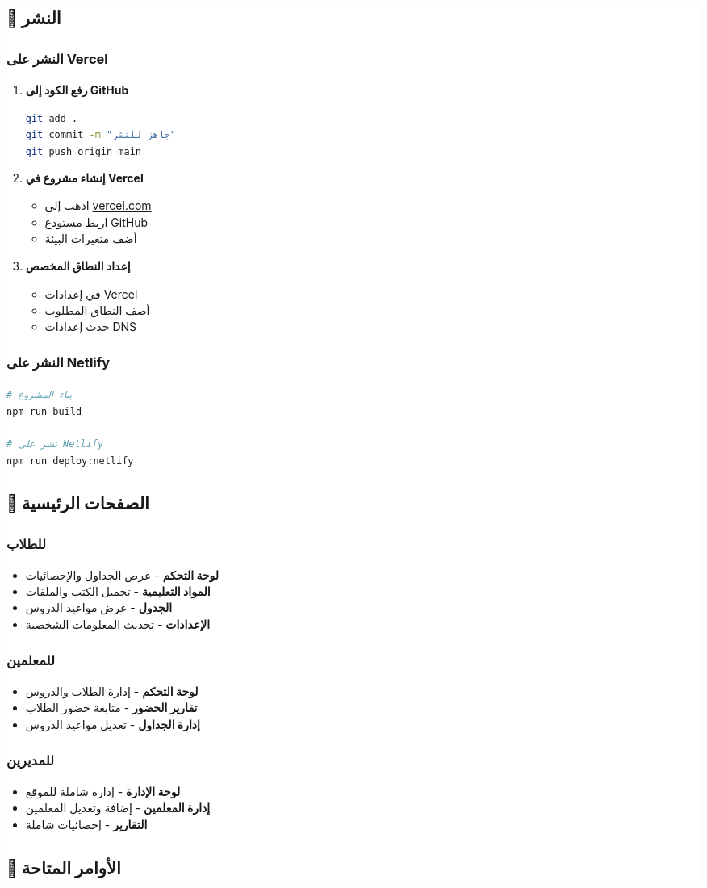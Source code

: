 ## 🚀 النشر

### النشر على Vercel

1. **رفع الكود إلى GitHub**
   ```bash
   git add .
   git commit -m "جاهز للنشر"
   git push origin main
   ```

2. **إنشاء مشروع في Vercel**
   - اذهب إلى [vercel.com](https://vercel.com)
   - اربط مستودع GitHub
   - أضف متغيرات البيئة

3. **إعداد النطاق المخصص**
   - في إعدادات Vercel
   - أضف النطاق المطلوب
   - حدث إعدادات DNS

### النشر على Netlify

```bash
# بناء المشروع
npm run build

# نشر على Netlify
npm run deploy:netlify
```

## 📱 الصفحات الرئيسية

### للطلاب
- **لوحة التحكم** - عرض الجداول والإحصائيات
- **المواد التعليمية** - تحميل الكتب والملفات
- **الجدول** - عرض مواعيد الدروس
- **الإعدادات** - تحديث المعلومات الشخصية

### للمعلمين
- **لوحة التحكم** - إدارة الطلاب والدروس
- **تقارير الحضور** - متابعة حضور الطلاب
- **إدارة الجداول** - تعديل مواعيد الدروس

### للمديرين
- **لوحة الإدارة** - إدارة شاملة للموقع
- **إدارة المعلمين** - إضافة وتعديل المعلمين
- **التقارير** - إحصائيات شاملة

## 🔧 الأوامر المتاحة
